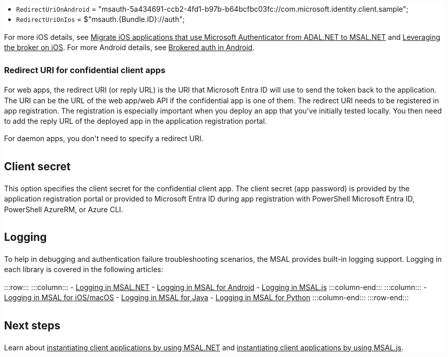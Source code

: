 - `RedirectUriOnAndroid` = "msauth-5a434691-ccb2-4fd1-b97b-b64bcfbc03fc://com.microsoft.identity.client.sample";
- `RedirectUriOnIos` = $"msauth.{Bundle.ID}://auth";

For more iOS details, see [Migrate iOS applications that use Microsoft Authenticator from ADAL.NET to MSAL.NET](msal-net-migration-ios-broker.md) and [Leveraging the broker on iOS](msal-net-use-brokers-with-xamarin-apps.md).
For more Android details, see [Brokered auth in Android](msal-android-single-sign-on.md).

### Redirect URI for confidential client apps

For web apps, the redirect URI (or reply URL) is the URI that Microsoft Entra ID will use to send the token back to the application. The URI can be the URL of the web app/web API if the confidential app is one of them. The redirect URI needs to be registered in app registration. The registration is especially important when you deploy an app that you've initially tested locally. You then need to add the reply URL of the deployed app in the application registration portal.

For daemon apps, you don't need to specify a redirect URI.

## Client secret

This option specifies the client secret for the confidential client app. The client secret (app password) is provided by the application registration portal or provided to Microsoft Entra ID during app registration with PowerShell Microsoft Entra ID, PowerShell AzureRM, or Azure CLI.

## Logging

To help in debugging and authentication failure troubleshooting scenarios, the MSAL provides built-in logging support. Logging in each library is covered in the following articles:

:::row:::
    :::column:::
        - [Logging in MSAL.NET](/entra/msal/dotnet/advanced/exceptions/msal-logging)
        - [Logging in MSAL for Android](msal-logging-android.md)
        - [Logging in MSAL.js](msal-logging-js.md)
    :::column-end:::
    :::column:::
        - [Logging in MSAL for iOS/macOS](/entra/msal/objc/logging-ios)
        - [Logging in MSAL for Java](/entra/msal/java/advanced/msal-logging-java)
        - [Logging in MSAL for Python](/entra/msal/python/advanced/msal-logging-python)
    :::column-end:::
:::row-end:::

## Next steps

Learn about [instantiating client applications by using MSAL.NET](/entra/msal/dotnet/getting-started/initializing-client-applications) and [instantiating client applications by using MSAL.js](msal-js-initializing-client-applications.md).
